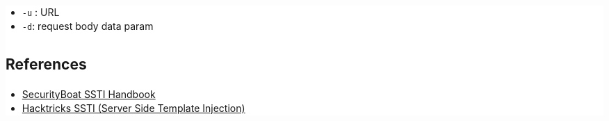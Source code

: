 - `-u` : URL
- `-d`: request body data param
## References
- [SecurityBoat SSTI Handbook](https://workbook.securityboat.net/attachments/sb_handbooks/SSTI-Handbook.pdf)
- [Hacktricks SSTI (Server Side Template Injection)](https://hacktricks.boitatech.com.br/pentesting-web/ssti-server-side-template-injection)